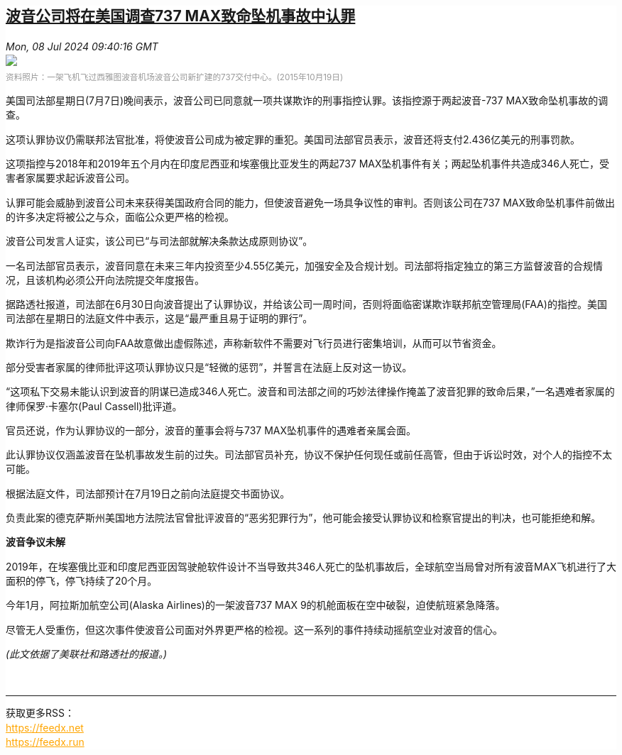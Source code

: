 
[波音公司将在美国调查737 MAX致命坠机事故中认罪](https://www.voachinese.com/a/boeing-to-plead-guilty-in-us-probe-of-fatal-737-max-crashes/7689044.html)
------

<div><i>Mon, 08 Jul 2024 09:40:16 GMT</i></div><img src="https://images.weserv.nl?url=gdb.voanews.com/01000000-0a00-0242-f40b-08dc9b9a16de_cx0_cy6_cw0_r1_s_w900.jpg" width="100%"><div><small style="color: #999;">资料照片：一架飞机飞过西雅图波音机场波音公司新扩建的737交付中心。(2015年10月19日)</small></div><p>美国司法部星期日(7月7日)晚间表示，波音公司已同意就一项共谋欺诈的刑事指控认罪。该指控源于两起波音-737 MAX致命坠机事故的调查。</p><p>这项认罪协议仍需联邦法官批准，将使波音公司成为被定罪的重犯。美国司法部官员表示，波音还将支付2.436亿美元的刑事罚款。</p><p>这项指控与2018年和2019年五个月内在印度尼西亚和埃塞俄比亚发生的两起737 MAX坠机事件有关；两起坠机事件共造成346人死亡，受害者家属要求起诉波音公司。</p><p>认罪可能会威胁到波音公司未来获得美国政府合同的能力，但使波音避免一场具争议性的审判。否则该公司在737 MAX致命坠机事件前做出的许多决定将被公之与众，面临公众更严格的检视。</p><p>波音公司发言人证实，该公司已“与司法部就解决条款达成原则协议”。</p><p>一名司法部官员表示，波音同意在未来三年内投资至少4.55亿美元，加强安全及合规计划。司法部将指定独立的第三方监督波音的合规情况，且该机构必须公开向法院提交年度报告。</p><p>据路透社报道，司法部在6月30日向波音提出了认罪协议，并给该公司一周时间，否则将面临密谋欺诈联邦航空管理局(FAA)的指控。美国司法部在星期日的法庭文件中表示，这是“最严重且易于证明的罪行”。</p><p>欺诈行为是指波音公司向FAA故意做出虚假陈述，声称新软件不需要对飞行员进行密集培训，从而可以节省资金。</p><p>部分受害者家属的律师批评这项认罪协议只是“轻微的惩罚”，并誓言在法庭上反对这一协议。</p><p>“这项私下交易未能认识到波音的阴谋已造成346人死亡。波音和司法部之间的巧妙法律操作掩盖了波音犯罪的致命后果，”一名遇难者家属的律师保罗·卡塞尔(Paul Cassell)批评道。</p><p>官员还说，作为认罪协议的一部分，波音的董事会将与737 MAX坠机事件的遇难者亲属会面。</p><p>此认罪协议仅涵盖波音在坠机事故发生前的过失。司法部官员补充，协议不保护任何现任或前任高管，但由于诉讼时效，对个人的指控不太可能。</p><p>根据法庭文件，司法部预计在7月19日之前向法庭提交书面协议。</p><p>负责此案的德克萨斯州美国地方法院法官曾批评波音的“恶劣犯罪行为”，他可能会接受认罪协议和检察官提出的判决，也可能拒绝和解。</p><p><strong>波音争议未解</strong></p><p>2019年，在埃塞俄比亚和印度尼西亚因驾驶舱软件设计不当导致共346人死亡的坠机事故后，全球航空当局曾对所有波音MAX飞机进行了大面积的停飞，停飞持续了20个月。</p><p>今年1月，阿拉斯加航空公司(Alaska Airlines)的一架波音737 MAX 9的机舱面板在空中破裂，迫使航班紧急降落。</p><p>尽管无人受重伤，但这次事件使波音公司面对外界更严格的检视。这一系列的事件持续动摇航空业对波音的信心。</p><p><em>(此文依据了美联社和路透社的报道。)</em></p><br><hr><div>获取更多RSS：<br><a href="https://feedx.net" style="color:orange" target="_blank">https://feedx.net</a> <br><a href="https://feedx.run" style="color:orange" target="_blank">https://feedx.run</a><br></div>
